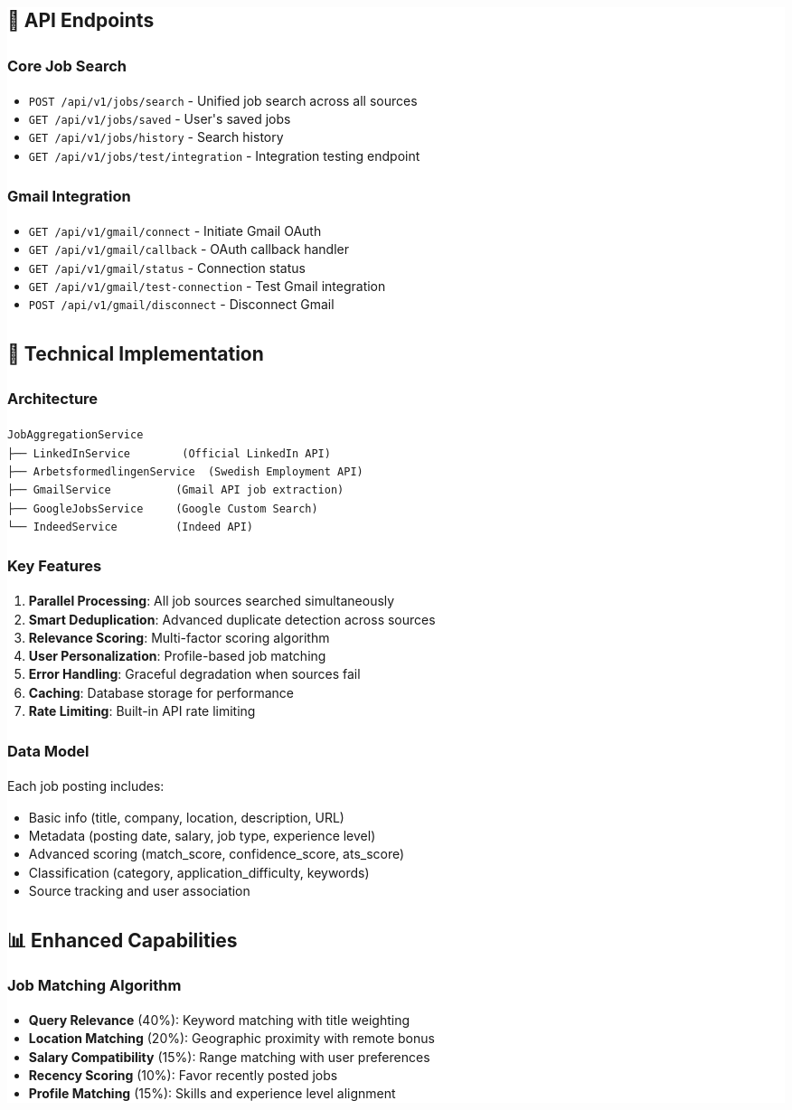 ## 🚀 API Endpoints

### Core Job Search
- `POST /api/v1/jobs/search` - Unified job search across all sources
- `GET /api/v1/jobs/saved` - User's saved jobs
- `GET /api/v1/jobs/history` - Search history
- `GET /api/v1/jobs/test/integration` - Integration testing endpoint

### Gmail Integration
- `GET /api/v1/gmail/connect` - Initiate Gmail OAuth
- `GET /api/v1/gmail/callback` - OAuth callback handler
- `GET /api/v1/gmail/status` - Connection status
- `GET /api/v1/gmail/test-connection` - Test Gmail integration
- `POST /api/v1/gmail/disconnect` - Disconnect Gmail

## 🔧 Technical Implementation

### Architecture
```
JobAggregationService
├── LinkedInService        (Official LinkedIn API)
├── ArbetsformedlingenService  (Swedish Employment API)
├── GmailService          (Gmail API job extraction)
├── GoogleJobsService     (Google Custom Search)
└── IndeedService         (Indeed API)
```

### Key Features
1. **Parallel Processing**: All job sources searched simultaneously
2. **Smart Deduplication**: Advanced duplicate detection across sources
3. **Relevance Scoring**: Multi-factor scoring algorithm
4. **User Personalization**: Profile-based job matching
5. **Error Handling**: Graceful degradation when sources fail
6. **Caching**: Database storage for performance
7. **Rate Limiting**: Built-in API rate limiting

### Data Model
Each job posting includes:
- Basic info (title, company, location, description, URL)
- Metadata (posting date, salary, job type, experience level)
- Advanced scoring (match_score, confidence_score, ats_score)
- Classification (category, application_difficulty, keywords)
- Source tracking and user association

## 📊 Enhanced Capabilities

### Job Matching Algorithm
- **Query Relevance** (40%): Keyword matching with title weighting
- **Location Matching** (20%): Geographic proximity with remote bonus
- **Salary Compatibility** (15%): Range matching with user preferences
- **Recency Scoring** (10%): Favor recently posted jobs
- **Profile Matching** (15%): Skills and experience level alignment
